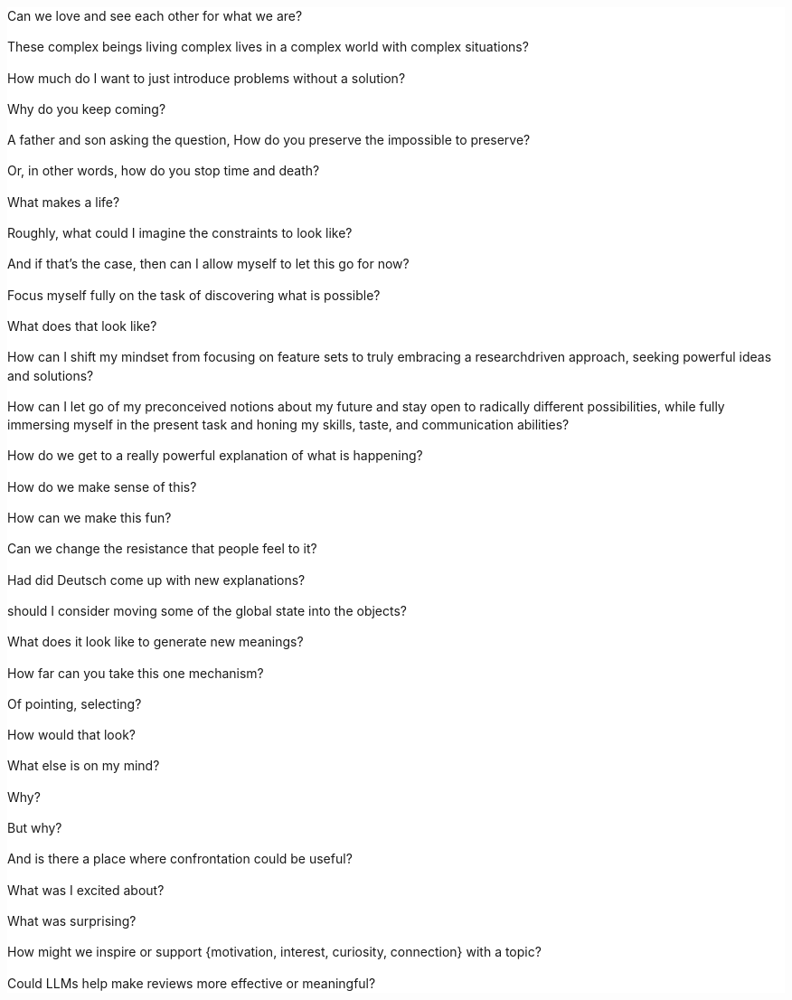 Can we love and see each other for what we are?

These complex beings living complex lives in a complex world with complex situations?

How much do I want to just introduce problems without a solution?

Why do you keep coming?

A father and son asking the question, How do you preserve the impossible to preserve?

Or, in other words, how do you stop time and death?

What makes a life?

Roughly, what could I imagine the constraints to look like?

And if that’s the case, then can I allow myself to let this go for now?

Focus myself fully on the task of discovering what is possible?

What does that look like?

How can I shift my mindset from focusing on feature sets to truly embracing a researchdriven approach, seeking powerful ideas and solutions?

How can I let go of my preconceived notions about my future and stay open to radically different possibilities, while fully immersing myself in the present task and honing my skills, taste, and communication abilities?

How do we get to a really powerful explanation of what is happening?

How do we make sense of this?

How can we make this fun?

Can we change the resistance that people feel to it?

Had did Deutsch come up with new explanations?

should I consider moving some of the global state into the objects?

What does it look like to generate new meanings?

How far can you take this one mechanism?

Of pointing, selecting?

How would that look?

What else is on my mind?

Why?

But why?

And is there a place where confrontation could be useful?

What was I excited about?

What was surprising?

How might we inspire or support {motivation, interest, curiosity, connection} with a topic?

Could LLMs help make reviews more effective or meaningful?
